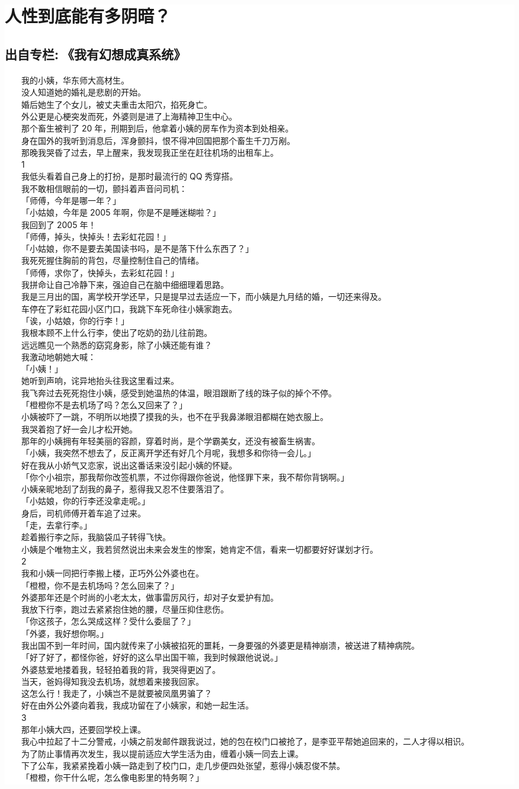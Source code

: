 # 人性到底能有多阴暗？  
## 出自专栏: 《我有幻想成真系统》  
&emsp;&emsp;我的小姨，华东师大高材生。  
&emsp;&emsp;没人知道她的婚礼是悲剧的开始。  
&emsp;&emsp;婚后她生了个女儿，被丈夫重击太阳穴，掐死身亡。  
&emsp;&emsp;外公更是心梗突发而死，外婆则是进了上海精神卫生中心。  
&emsp;&emsp;那个畜生被判了 20 年，刑期到后，他拿着小姨的房车作为资本到处相亲。  
&emsp;&emsp;身在国外的我听到消息后，浑身颤抖，恨不得冲回国把那个畜生千刀万剐。  
&emsp;&emsp;那晚我哭昏了过去，早上醒来，我发现我正坐在赶往机场的出租车上。  
&emsp;&emsp;1  
&emsp;&emsp;我低头看着自己身上的打扮，是那时最流行的 QQ 秀穿搭。  
&emsp;&emsp;我不敢相信眼前的一切，颤抖着声音问司机：  
&emsp;&emsp;「师傅，今年是哪一年？」  
&emsp;&emsp;「小姑娘，今年是 2005 年啊，你是不是睡迷糊啦？」  
&emsp;&emsp;我回到了 2005 年！  
&emsp;&emsp;「师傅，掉头，快掉头！去彩虹花园！」  
&emsp;&emsp;「小姑娘，你不是要去美国读书吗，是不是落下什么东西了？」  
&emsp;&emsp;我死死握住胸前的背包，尽量控制住自己的情绪。  
&emsp;&emsp;「师傅，求你了，快掉头，去彩虹花园！」  
&emsp;&emsp;我拼命让自己冷静下来，强迫自己在脑中细细理着思路。  
&emsp;&emsp;我是三月出的国，离学校开学还早，只是提早过去适应一下，而小姨是九月结的婚，一切还来得及。  
&emsp;&emsp;车停在了彩虹花园小区门口，我跳下车死命往小姨家跑去。  
&emsp;&emsp;「诶，小姑娘，你的行李！」  
&emsp;&emsp;我根本顾不上什么行李，使出了吃奶的劲儿往前跑。  
&emsp;&emsp;远远瞧见一个熟悉的窈窕身影，除了小姨还能有谁？  
&emsp;&emsp;我激动地朝她大喊：  
&emsp;&emsp;「小姨！」  
&emsp;&emsp;她听到声响，诧异地抬头往我这里看过来。  
&emsp;&emsp;我飞奔过去死死抱住小姨，感受到她温热的体温，眼泪跟断了线的珠子似的掉个不停。  
&emsp;&emsp;「橙橙你不是去机场了吗？怎么又回来了？」  
&emsp;&emsp;小姨被吓了一跳，不明所以地摸了摸我的头，也不在乎我鼻涕眼泪都糊在她衣服上。  
&emsp;&emsp;我哭着抱了好一会儿才松开她。  
&emsp;&emsp;那年的小姨拥有年轻美丽的容颜，穿着时尚，是个学霸美女，还没有被畜生祸害。  
&emsp;&emsp;「小姨，我突然不想去了，反正离开学还有好几个月呢，我想多和你待一会儿。」  
&emsp;&emsp;好在我从小娇气又恋家，说出这番话来没引起小姨的怀疑。  
&emsp;&emsp;「你个小祖宗，那我帮你改签机票，不过你得跟你爸说，他怪罪下来，我不帮你背锅啊。」  
&emsp;&emsp;小姨亲昵地刮了刮我的鼻子，惹得我又忍不住要落泪了。  
&emsp;&emsp;「小姑娘，你的行李还没拿走呢。」  
&emsp;&emsp;身后，司机师傅开着车追了过来。  
&emsp;&emsp;「走，去拿行李。」  
&emsp;&emsp;趁着搬行李之际，我脑袋瓜子转得飞快。  
&emsp;&emsp;小姨是个唯物主义，我若贸然说出未来会发生的惨案，她肯定不信，看来一切都要好好谋划才行。  
&emsp;&emsp;2  
&emsp;&emsp;我和小姨一同把行李搬上楼，正巧外公外婆也在。  
&emsp;&emsp;「橙橙，你不是去机场吗？怎么回来了？」  
&emsp;&emsp;外婆那年还是个时尚的小老太太，做事雷厉风行，却对子女爱护有加。  
&emsp;&emsp;我放下行李，跑过去紧紧抱住她的腰，尽量压抑住悲伤。  
&emsp;&emsp;「你这孩子，怎么哭成这样？受什么委屈了？」  
&emsp;&emsp;「外婆，我好想你啊。」  
&emsp;&emsp;我出国不到一年时间，国内就传来了小姨被掐死的噩耗，一身要强的外婆更是精神崩溃，被送进了精神病院。  
&emsp;&emsp;「好了好了，都怪你爸，好好的这么早出国干嘛，我到时候跟他说说。」  
&emsp;&emsp;外婆慈爱地搂着我，轻轻拍着我的背，我哭得更凶了。  
&emsp;&emsp;当天，爸妈得知我没去机场，就想着来接我回家。  
&emsp;&emsp;这怎么行！我走了，小姨岂不是就要被凤凰男骗了？  
&emsp;&emsp;好在由外公外婆向着我，我成功留在了小姨家，和她一起生活。  
&emsp;&emsp;3  
&emsp;&emsp;那年小姨大四，还要回学校上课。  
&emsp;&emsp;我心中拉起了十二分警戒，小姨之前发邮件跟我说过，她的包在校门口被抢了，是李亚平帮她追回来的，二人才得以相识。  
&emsp;&emsp;为了防止事情再次发生，我以提前适应大学生活为由，缠着小姨一同去上课。  
&emsp;&emsp;下了公车，我紧紧挽着小姨一路走到了校门口，走几步便四处张望，惹得小姨忍俊不禁。  
&emsp;&emsp;「橙橙，你干什么呢，怎么像电影里的特务啊？」  